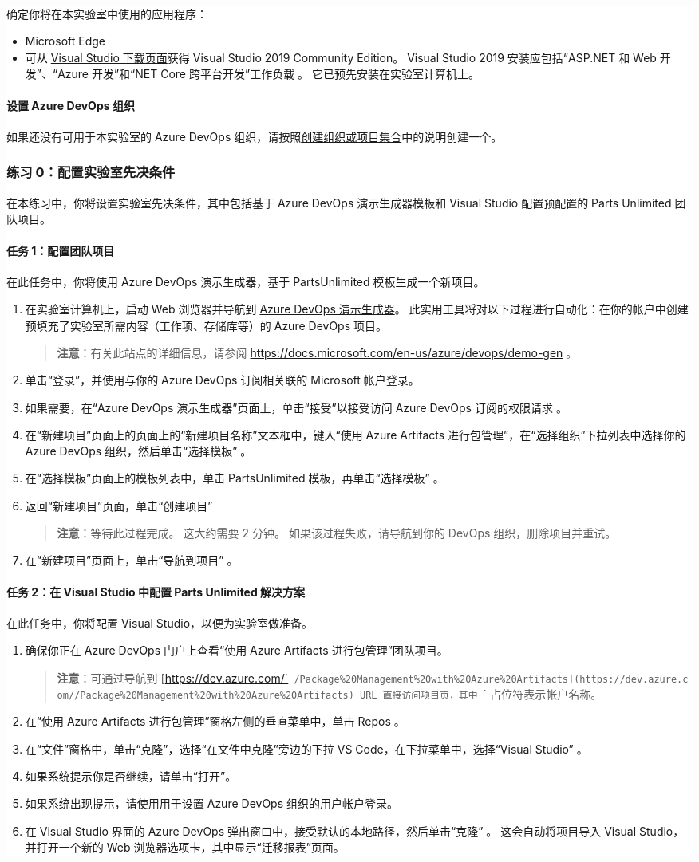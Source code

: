 确定你将在本实验室中使用的应用程序：
    
-   Microsoft Edge
-   可从 [Visual Studio 下载页面](https://visualstudio.microsoft.com/downloads/)获得 Visual Studio 2019 Community Edition。 Visual Studio 2019 安装应包括“ASP<nolink>.NET 和 Web 开发”、“Azure 开发”和“NET Core 跨平台开发”工作负载  。 它已预先安装在实验室计算机上。

#### <a name="set-up-an-azure-devops-organization"></a>设置 Azure DevOps 组织

如果还没有可用于本实验室的 Azure DevOps 组织，请按照[创建组织或项目集合](https://docs.microsoft.com/en-us/azure/devops/organizations/accounts/create-organization?view=azure-devops)中的说明创建一个。

### <a name="exercise-0-configure-the-lab-prerequisites"></a>练习 0：配置实验室先决条件

在本练习中，你将设置实验室先决条件，其中包括基于 Azure DevOps 演示生成器模板和 Visual Studio 配置预配置的 Parts Unlimited 团队项目。

#### <a name="task-1-configure-the-team-project"></a>任务 1：配置团队项目

在此任务中，你将使用 Azure DevOps 演示生成器，基于 PartsUnlimited 模板生成一个新项目。

1.  在实验室计算机上，启动 Web 浏览器并导航到 [Azure DevOps 演示生成器](https://azuredevopsdemogenerator.azurewebsites.net)。 此实用工具将对以下过程进行自动化：在你的帐户中创建预填充了实验室所需内容（工作项、存储库等）的 Azure DevOps 项目。 

    > **注意**：有关此站点的详细信息，请参阅 https://docs.microsoft.com/en-us/azure/devops/demo-gen 。

1.  单击“登录”，并使用与你的 Azure DevOps 订阅相关联的 Microsoft 帐户登录。
1.  如果需要，在“Azure DevOps 演示生成器”页面上，单击“接受”以接受访问 Azure DevOps 订阅的权限请求 。
1.  在“新建项目”页面上的页面上的“新建项目名称”文本框中，键入“使用 Azure Artifacts 进行包管理”，在“选择组织”下拉列表中选择你的 Azure DevOps 组织，然后单击“选择模板”    。
1.  在“选择模板”页面上的模板列表中，单击 PartsUnlimited 模板，再单击“选择模板”  。
1.  返回“新建项目”页面，单击“创建项目” 

    > **注意**：等待此过程完成。 这大约需要 2 分钟。 如果该过程失败，请导航到你的 DevOps 组织，删除项目并重试。

1.  在“新建项目”页面上，单击“导航到项目” 。

#### <a name="task-2-configuring-the-parts-unlimited-solution-in-visual-studio"></a>任务 2：在 Visual Studio 中配置 Parts Unlimited 解决方案

在此任务中，你将配置 Visual Studio，以便为实验室做准备。

1.  确保你正在 Azure DevOps 门户上查看“使用 Azure Artifacts 进行包管理”团队项目。 

    > **注意**：可通过导航到 [https://dev.azure.com/`<your-Azure-DevOps-account-name>` /Package%20Management%20with%20Azure%20Artifacts](https://dev.azure.com/`<your-Azure-DevOps-account-name>`/Package%20Management%20with%20Azure%20Artifacts) URL 直接访问项目页，其中 `<your-Azure-DevOps-account-name>` 占位符表示帐户名称。 

1.  在“使用 Azure Artifacts 进行包管理”窗格左侧的垂直菜单中，单击 Repos 。
1. 在“文件”窗格中，单击“克隆”，选择“在文件中克隆”旁边的下拉 VS Code，在下拉菜单中，选择“Visual Studio”   。
1.  如果系统提示你是否继续，请单击“打开”。 
1.  如果系统出现提示，请使用用于设置 Azure DevOps 组织的用户帐户登录。
1.  在 Visual Studio 界面的 Azure DevOps 弹出窗口中，接受默认的本地路径，然后单击“克隆” 。 这会自动将项目导入 Visual Studio，并打开一个新的 Web 浏览器选项卡，其中显示“迁移报表”页面。
